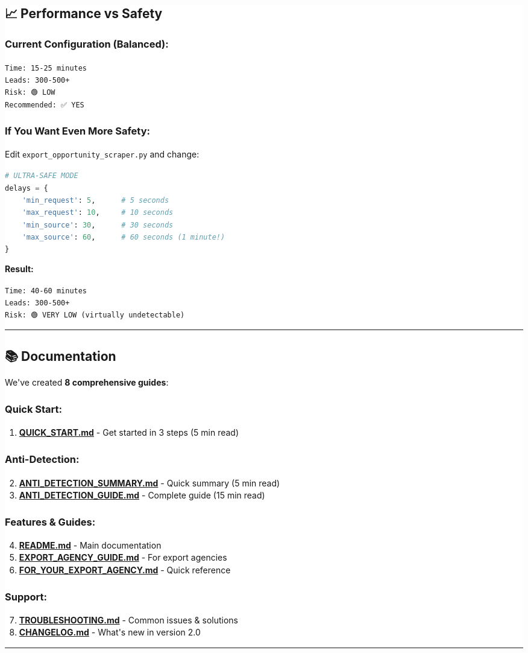 
## 📈 Performance vs Safety

### Current Configuration (Balanced):
```
Time: 15-25 minutes
Leads: 300-500+
Risk: 🟢 LOW
Recommended: ✅ YES
```

### If You Want Even More Safety:

Edit `export_opportunity_scraper.py` and change:

```python
# ULTRA-SAFE MODE
delays = {
    'min_request': 5,      # 5 seconds
    'max_request': 10,     # 10 seconds
    'min_source': 30,      # 30 seconds
    'max_source': 60,      # 60 seconds (1 minute!)
}
```

**Result:**
```
Time: 40-60 minutes
Leads: 300-500+
Risk: 🟢 VERY LOW (virtually undetectable)
```

---

## 📚 Documentation

We've created **8 comprehensive guides**:

### Quick Start:
1. **[QUICK_START.md](QUICK_START.md)** - Get started in 3 steps (5 min read)

### Anti-Detection:
2. **[ANTI_DETECTION_SUMMARY.md](ANTI_DETECTION_SUMMARY.md)** - Quick summary (5 min read)
3. **[ANTI_DETECTION_GUIDE.md](ANTI_DETECTION_GUIDE.md)** - Complete guide (15 min read)

### Features & Guides:
4. **[README.md](README.md)** - Main documentation
5. **[EXPORT_AGENCY_GUIDE.md](EXPORT_AGENCY_GUIDE.md)** - For export agencies
6. **[FOR_YOUR_EXPORT_AGENCY.md](FOR_YOUR_EXPORT_AGENCY.md)** - Quick reference

### Support:
7. **[TROUBLESHOOTING.md](TROUBLESHOOTING.md)** - Common issues & solutions
8. **[CHANGELOG.md](CHANGELOG.md)** - What's new in version 2.0

---